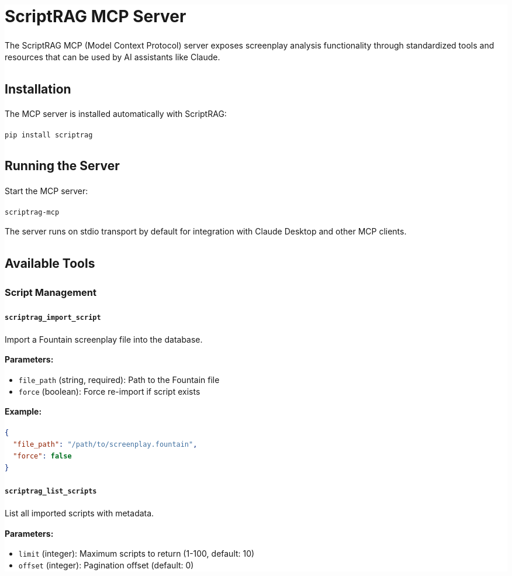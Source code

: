 # ScriptRAG MCP Server

The ScriptRAG MCP (Model Context Protocol) server exposes screenplay analysis functionality through standardized tools and resources that can be used by AI assistants like Claude.

## Installation

The MCP server is installed automatically with ScriptRAG:

```bash
pip install scriptrag
```

## Running the Server

Start the MCP server:

```bash
scriptrag-mcp
```

The server runs on stdio transport by default for integration with Claude Desktop and other MCP clients.

## Available Tools

### Script Management

#### `scriptrag_import_script`

Import a Fountain screenplay file into the database.

**Parameters:**

- `file_path` (string, required): Path to the Fountain file
- `force` (boolean): Force re-import if script exists

**Example:**

```json
{
  "file_path": "/path/to/screenplay.fountain",
  "force": false
}
```

#### `scriptrag_list_scripts`

List all imported scripts with metadata.

**Parameters:**

- `limit` (integer): Maximum scripts to return (1-100, default: 10)
- `offset` (integer): Pagination offset (default: 0)
